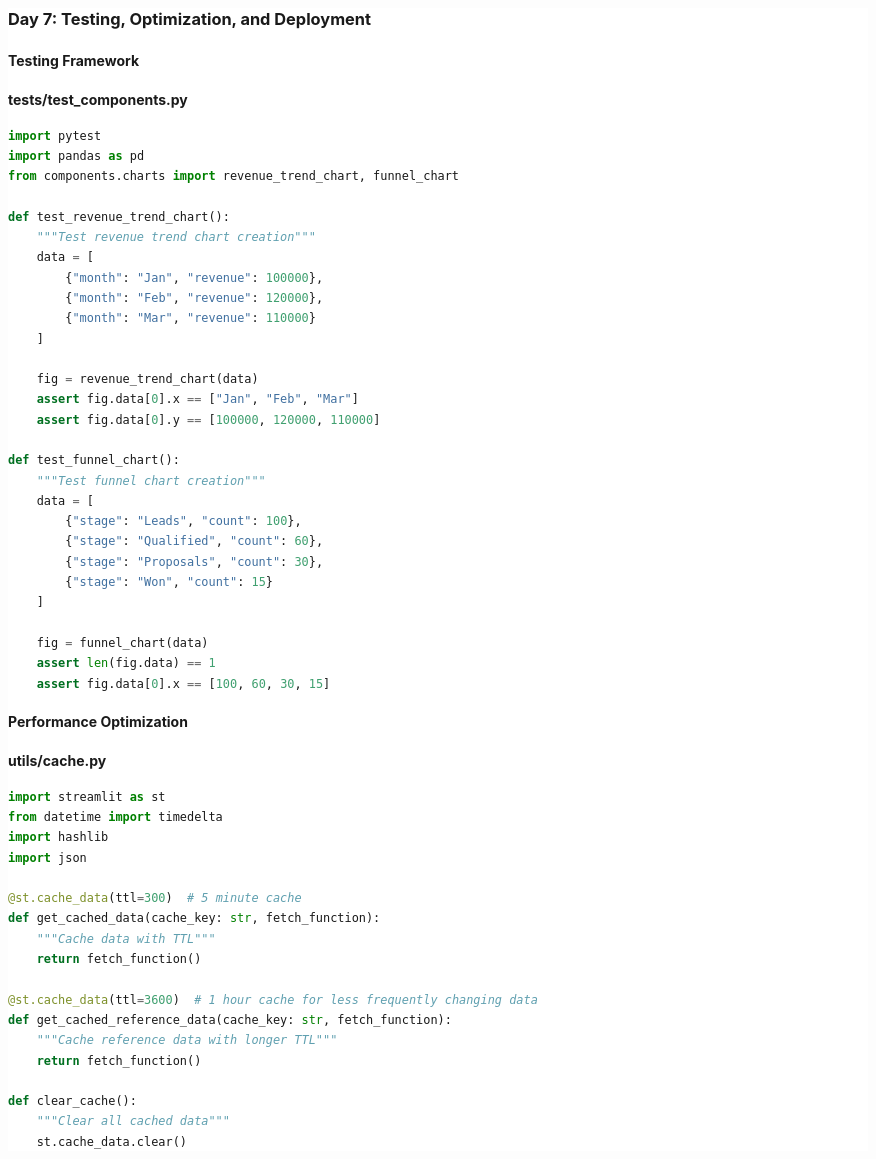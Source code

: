 ### Day 7: Testing, Optimization, and Deployment

#### Testing Framework

**tests/test_components.py**
```python
import pytest
import pandas as pd
from components.charts import revenue_trend_chart, funnel_chart

def test_revenue_trend_chart():
    """Test revenue trend chart creation"""
    data = [
        {"month": "Jan", "revenue": 100000},
        {"month": "Feb", "revenue": 120000},
        {"month": "Mar", "revenue": 110000}
    ]

    fig = revenue_trend_chart(data)
    assert fig.data[0].x == ["Jan", "Feb", "Mar"]
    assert fig.data[0].y == [100000, 120000, 110000]

def test_funnel_chart():
    """Test funnel chart creation"""
    data = [
        {"stage": "Leads", "count": 100},
        {"stage": "Qualified", "count": 60},
        {"stage": "Proposals", "count": 30},
        {"stage": "Won", "count": 15}
    ]

    fig = funnel_chart(data)
    assert len(fig.data) == 1
    assert fig.data[0].x == [100, 60, 30, 15]
```

#### Performance Optimization

**utils/cache.py**
```python
import streamlit as st
from datetime import timedelta
import hashlib
import json

@st.cache_data(ttl=300)  # 5 minute cache
def get_cached_data(cache_key: str, fetch_function):
    """Cache data with TTL"""
    return fetch_function()

@st.cache_data(ttl=3600)  # 1 hour cache for less frequently changing data
def get_cached_reference_data(cache_key: str, fetch_function):
    """Cache reference data with longer TTL"""
    return fetch_function()

def clear_cache():
    """Clear all cached data"""
    st.cache_data.clear()
```
